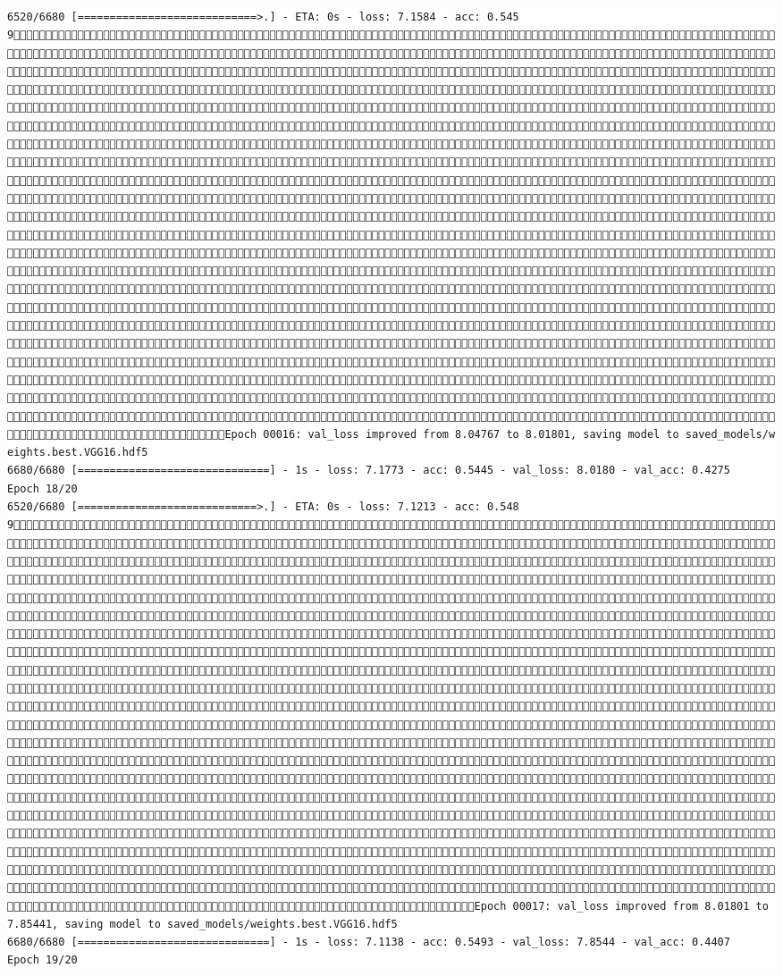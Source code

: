     6520/6680 [============================>.] - ETA: 0s - loss: 7.1584 - acc: 0.5459Epoch 00016: val_loss improved from 8.04767 to 8.01801, saving model to saved_models/weights.best.VGG16.hdf5
    6680/6680 [==============================] - 1s - loss: 7.1773 - acc: 0.5445 - val_loss: 8.0180 - val_acc: 0.4275
    Epoch 18/20
    6520/6680 [============================>.] - ETA: 0s - loss: 7.1213 - acc: 0.5489Epoch 00017: val_loss improved from 8.01801 to 7.85441, saving model to saved_models/weights.best.VGG16.hdf5
    6680/6680 [==============================] - 1s - loss: 7.1138 - acc: 0.5493 - val_loss: 7.8544 - val_acc: 0.4407
    Epoch 19/20